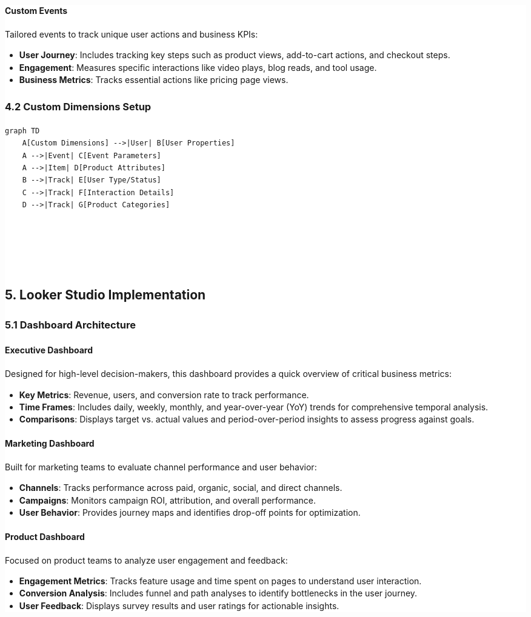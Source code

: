 #### **Custom Events**  
Tailored events to track unique user actions and business KPIs:  
- **User Journey**: Includes tracking key steps such as product views, add-to-cart actions, and checkout steps.  
- **Engagement**: Measures specific interactions like video plays, blog reads, and tool usage.  
- **Business Metrics**: Tracks essential actions like pricing page views. 



### 4.2 Custom Dimensions Setup
```mermaid
graph TD
    A[Custom Dimensions] -->|User| B[User Properties]
    A -->|Event| C[Event Parameters]
    A -->|Item| D[Product Attributes]
    B -->|Track| E[User Type/Status]
    C -->|Track| F[Interaction Details]
    D -->|Track| G[Product Categories]
```

<br>
<br>
<br>
<br>


## 5. Looker Studio Implementation

### 5.1 Dashboard Architecture  

#### **Executive Dashboard**  
Designed for high-level decision-makers, this dashboard provides a quick overview of critical business metrics:  
- **Key Metrics**: Revenue, users, and conversion rate to track performance.  
- **Time Frames**: Includes daily, weekly, monthly, and year-over-year (YoY) trends for comprehensive temporal analysis.  
- **Comparisons**: Displays target vs. actual values and period-over-period insights to assess progress against goals.  

#### **Marketing Dashboard**  
Built for marketing teams to evaluate channel performance and user behavior:  
- **Channels**: Tracks performance across paid, organic, social, and direct channels.  
- **Campaigns**: Monitors campaign ROI, attribution, and overall performance.  
- **User Behavior**: Provides journey maps and identifies drop-off points for optimization.  

#### **Product Dashboard**  
Focused on product teams to analyze user engagement and feedback:  
- **Engagement Metrics**: Tracks feature usage and time spent on pages to understand user interaction.  
- **Conversion Analysis**: Includes funnel and path analyses to identify bottlenecks in the user journey.  
- **User Feedback**: Displays survey results and user ratings for actionable insights.  
